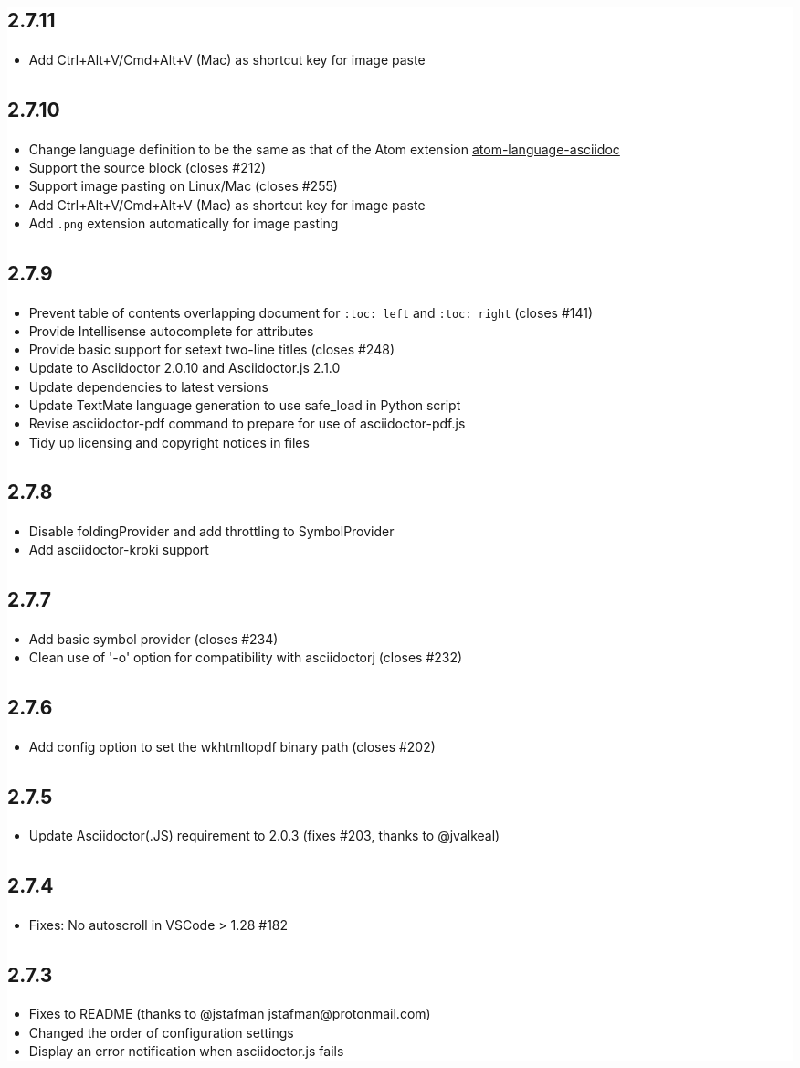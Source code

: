 ## 2.7.11

* Add Ctrl+Alt+V/Cmd+Alt+V (Mac) as shortcut key for image paste

## 2.7.10

* Change language definition to be the same as that of the Atom extension [atom-language-asciidoc](https://github.com/asciidoctor/atom-language-asciidoc/)
* Support the source block (closes #212)
* Support image pasting on Linux/Mac (closes #255)
* Add Ctrl+Alt+V/Cmd+Alt+V (Mac) as shortcut key for image paste
* Add `.png` extension automatically for image pasting

## 2.7.9

* Prevent table of contents overlapping document for `:toc: left` and `:toc: right` (closes #141)
* Provide Intellisense autocomplete for attributes
* Provide basic support for setext two-line titles (closes #248)
* Update to Asciidoctor 2.0.10 and Asciidoctor.js 2.1.0
* Update dependencies to latest versions
* Update TextMate language generation to use safe_load in Python script
* Revise asciidoctor-pdf command to prepare for use of asciidoctor-pdf.js
* Tidy up licensing and copyright notices in files

## 2.7.8

* Disable foldingProvider and add throttling to SymbolProvider
* Add asciidoctor-kroki support

## 2.7.7

* Add basic symbol provider (closes #234)
* Clean use of '-o' option for compatibility with asciidoctorj (closes #232)

## 2.7.6

* Add config option to set the wkhtmltopdf binary path (closes #202)

## 2.7.5

* Update Asciidoctor(.JS) requirement to 2.0.3 (fixes #203, thanks to @jvalkeal)

## 2.7.4

* Fixes: No autoscroll in VSCode > 1.28 #182

## 2.7.3

* Fixes to README (thanks to @jstafman <jstafman@protonmail.com>)
* Changed the order of configuration settings
* Display an error notification when asciidoctor.js fails
